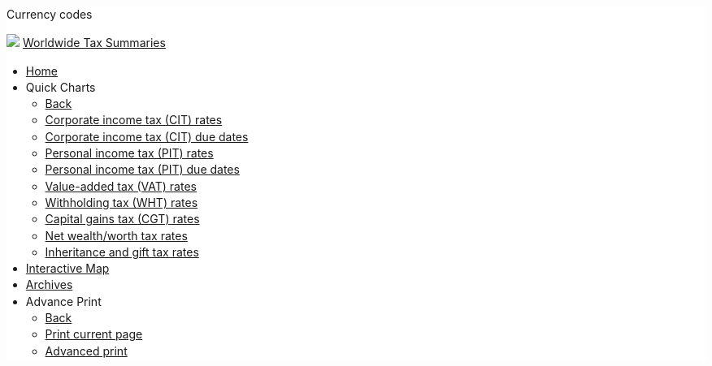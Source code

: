 








Currency codes










































[![](../-/media/world-wide-tax-summaries/dev/new-pwclogo.ashx%3Frev=857d31d9188a45cb89c2a139fca9bbc2&revision=857d31d9-188a-45cb-89c2-a139fca9bbc2&hash=185803B13B63A76ED59B9489B23256389302FCC5)](../index.html)
[Worldwide Tax Summaries](../index.html)

* [Home](../index.html)
* Quick Charts
  + [Back](currency-codes.html#)
  + [Corporate income tax (CIT) rates](../quick-charts/corporate-income-tax-cit-rates.html)
  + [Corporate income tax (CIT) due dates](../quick-charts/corporate-income-tax-cit-due-dates.html)
  + [Personal income tax (PIT) rates](../quick-charts/personal-income-tax-pit-rates.html)
  + [Personal income tax (PIT) due dates](../quick-charts/personal-income-tax-pit-due-dates.html)
  + [Value-added tax (VAT) rates](../quick-charts/value-added-tax-vat-rates.html)
  + [Withholding tax (WHT) rates](../quick-charts/withholding-tax-wht-rates.html)
  + [Capital gains tax (CGT) rates](../quick-charts/capital-gains-tax-cgt-rates.html)
  + [Net wealth/worth tax rates](../quick-charts/net-wealth-worth-tax-rates.html)
  + [Inheritance and gift tax rates](../quick-charts/inheritance-and-gift-tax-rates.html)
* [Interactive Map](../interactive-map.html)
* [Archives](../archives.html)
* Advance Print
  + [Back](currency-codes.html#)
  + [Print current page](currency-codes.html#)
  + [Advanced print](currency-codes.html#)
